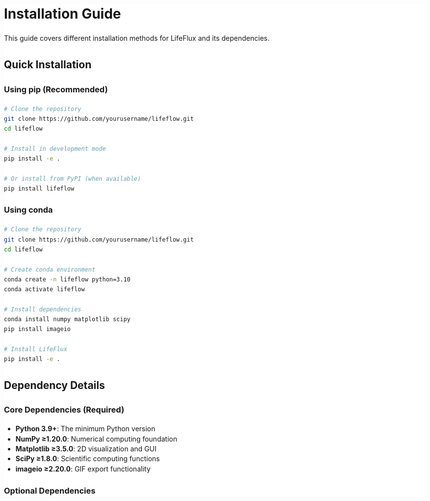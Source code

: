 # Installation Guide

This guide covers different installation methods for LifeFlux and its dependencies.

## Quick Installation

### Using pip (Recommended)

```bash
# Clone the repository
git clone https://github.com/yourusername/lifeflow.git
cd lifeflow

# Install in development mode
pip install -e .

# Or install from PyPI (when available)
pip install lifeflow
```

### Using conda

```bash
# Clone the repository
git clone https://github.com/yourusername/lifeflow.git
cd lifeflow

# Create conda environment
conda create -n lifeflow python=3.10
conda activate lifeflow

# Install dependencies
conda install numpy matplotlib scipy
pip install imageio

# Install LifeFlux
pip install -e .
```

## Dependency Details

### Core Dependencies (Required)

- **Python 3.9+**: The minimum Python version
- **NumPy ≥1.20.0**: Numerical computing foundation
- **Matplotlib ≥3.5.0**: 2D visualization and GUI
- **SciPy ≥1.8.0**: Scientific computing functions
- **imageio ≥2.20.0**: GIF export functionality

### Optional Dependencies
